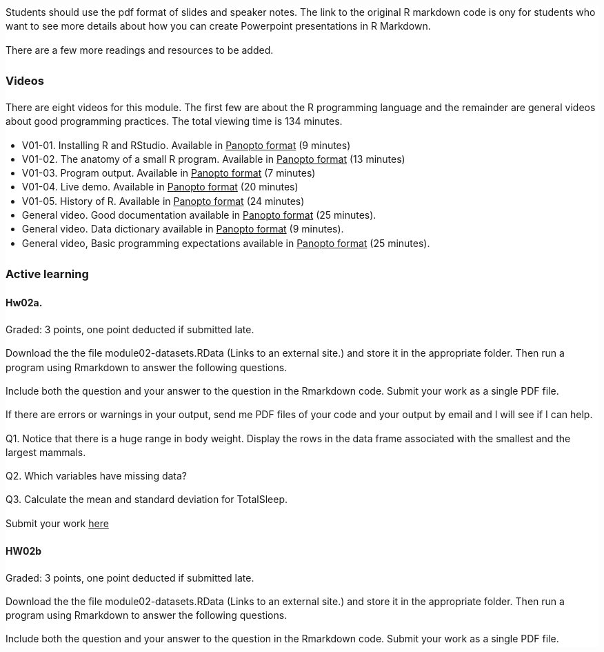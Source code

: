 Students should use the pdf format of slides and speaker notes. The link to the original R markdown code is ony for students who want to see more details about how you can create Powerpoint presentations in R Markdown.

There are a few more readings and resources to be added.

[hhist]: http://new.pmean.com/history-of-r/

[p01sm]: https://github.com/pmean/classes/blob/master/introduction-to-r/src/p01-small-program.Rmd
[twosm]: https://github.com/pmean/classes/blob/master/introduction-to-r/data/two-small-dataframes.RData

[dict1]: https://github.com/pmean/classes/blob/master/introduction-to-r/data/two-small-dataframes-data-dictionary.yaml
[dict2]: https://github.com/pmean/classes/blob/master/introduction-to-r/data/airline-data-dictionary.yaml
[dict3]: https://github.com/pmean/classes/blob/master/introduction-to-r/data/fat-data-dictionary.yaml

[r0101]: https://github.com/pmean/classes/blob/master/introduction-to-r/src/v01-slides-and-speaker-notes.Rmd
[s0101]: https://github.com/pmean/classes/blob/master/introduction-to-r/results/v01-slides-and-speaker-notes.pdf

[rcomp]: https://github.com/pmean/classes/blob/master/software-engineering/src/gcp-v01-reproducible-research.Rmd
[rdict]: https://github.com/pmean/classes/blob/master/software-engineering/src/gcp-v03-data-dictonary.Rmd
[rdocu]: https://github.com/pmean/classes/blob/master/software-engineering/src/gcp-v02-good-documentation.Rmd
[rprog]: https://github.com/pmean/classes/blob/master/software-engineering/src/programming-expectations.md

[scomp]: https://github.com/pmean/classes/blob/master/software-engineering/results/reproducible-research.pdf
[sdict]: https://github.com/pmean/classes/blob/master/software-engineering/results/data-dictionary.pdf
[sdocu]: https://github.com/pmean/classes/blob/master/software-engineering/results/good-documentation.pdf
[sprog]: https://github.com/pmean/classes/blob/master/software-engineering/results/programming-expectations.pdf

### Videos

There are eight videos for this module. The first few are about the R programming language and the remainder are general videos about good programming practices. The total viewing time is 134 minutes.

+ V01-01. Installing R and RStudio. Available in [Panopto format][v0101] (9 minutes)
+ V01-02. The anatomy of a small R program. Available in [Panopto format][v0102] (13 minutes)
+ V01-03. Program output. Available in [Panopto format][v0103] (7 minutes)
+ V01-04. Live demo. Available in [Panopto format][v0104] (20 minutes)
+ V01-05. History of R. Available in [Panopto format][v0105] (24 minutes)
+ General video. Good documentation available in [Panopto format][vdoc]  (25 minutes).
+ General video. Data dictionary available in [Panopto format][vdat] (9 minutes).
+ General video, Basic programming expectations available in [Panopto format][vbas] (25 minutes).


### Active learning

#### Hw02a. 

Graded: 3 points, one point deducted if submitted late.

Download the the file module02-datasets.RData (Links to an external site.) and store it in the appropriate folder. Then run a program using Rmarkdown to answer the following questions.

Include both the question and your answer to the question in the Rmarkdown code. Submit your work as a single PDF file.

If there are errors or warnings in your output, send me PDF files of your code and your output by email and I will see if I can help.

Q1. Notice that there is a huge range in body weight. Display the rows in the data frame associated with the smallest and the largest mammals.

Q2. Which variables have missing data?

Q3. Calculate the mean and standard deviation for TotalSleep.

Submit your work [here][can1]

#### HW02b

Graded: 3 points, one point deducted if submitted late.

Download the the file module02-datasets.RData (Links to an external site.) and store it in the appropriate folder. Then run a program using Rmarkdown to answer the following questions.

Include both the question and your answer to the question in the Rmarkdown code. Submit your work as a single PDF file.


[can1]: https://umkc.instructure.com/courses/65169/assignments/279193?module_item_id=830857
[can2]: https://umkc.instructure.com/courses/65169/assignments/306536?module_item_id=911168
[can3]: https://umkc.instructure.com/courses/65169/discussion_topics/237548?module_item_id=830856
[can1]: https://umkc.instructure.com/courses/65169/assignments/279194?module_item_id=830865
[git1]: https://github.com/pmean/classes/blob/master/introduction-to-r/results/v03-slides-and-speaker-notes.pdf
[git2]: https://github.com/pmean/classes/blob/master/introduction-to-r/src/p03-read-text.Rmd
[git3]: https://github.com/pmean/classes/blob/master/introduction-to-r/src/v03-slides-and-speaker-notes.Rmd
[v0301]: https://umsystem.hosted.panopto.com/Panopto/Pages/Viewer.aspx?id=280d3e27-95f5-43fb-96b9-ae53011cb7c3
[v0302]: https://umsystem.hosted.panopto.com/Panopto/Pages/Viewer.aspx?id=4ef42c40-36c4-43fb-aea5-ae53011f4598
[v0303]: https://umsystem.hosted.panopto.com/Panopto/Pages/Viewer.aspx?id=59876877-7a9c-44ac-8dbf-ae530120c60b
[v0304]: https://umsystem.hosted.panopto.com/Panopto/Pages/Viewer.aspx?id=daf9b6cb-36a8-48b2-b32c-ae5301226e9c
[v0305]: https://umsystem.hosted.panopto.com/Panopto/Pages/Viewer.aspx?id=20866dca-a59c-45d1-8647-ae530123e623
[v0306]: https://umsystem.hosted.panopto.com/Panopto/Pages/Viewer.aspx?id=7688004e-dff8-44c6-9432-ae5301254910
[v0307]: https://umsystem.hosted.panopto.com/Panopto/Pages/Viewer.aspx?id=b182ff07-539b-45a6-97bc-ae53016e20c7
[v0308]: https://umsystem.hosted.panopto.com/Panopto/Pages/Viewer.aspx?id=b2264b47-72cf-4558-a8a4-ae53016efdcc
[v0309]: https://umsystem.hosted.panopto.com/Panopto/Pages/Viewer.aspx?id=05b2dc68-3beb-4105-802c-ae530170f1cf
[v0310]: https://umsystem.hosted.panopto.com/Panopto/Pages/Viewer.aspx?id=f25a32f4-2f1e-40d2-867c-ae5301751fe1
[airport1]: http://jse.amstat.org/datasets/airport.txt
[airport2]: http://jse.amstat.org/datasets/airport.dat.txt
[barber1]: https://dasl.datadescription.com/datafile/barbershop-music/
[barber2]: https://dasl.datadescription.com/download/data/3061
[binary1]: https://stats.oarc.ucla.edu/r/dae/logit-regression/
[binary2]: https://stats.idre.ucla.edu/stat/data/binary.csv
[diamond1]: http://jse.amstat.org/datasets/diamond.txt
[diamond2]: http://jse.amstat.org/datasets/diamond.dat.txt
[ed2017a]: https://ftp.cdc.gov/pub/Health_Statistics/NCHS/Dataset_Documentation/NHAMCS/doc17_ed-508.pdf  
[ed2017b]: https://ftp.cdc.gov/pub/Health_Statistics/NCHS/Datasets/NHAMCS/ED2017.zip  
[oyster1]: http://jse.amstat.org/datasets/30oysters.txt  
[oyster2]: http://jse.amstat.org/datasets/30oysters.dat.txt
[rats1]: https://github.com/pmean/classes/blob/master/survival-models/2020/data/rats-data-dictonary.yaml
[rats2]: https://raw.githubusercontent.com/pmean/classes/master/survival-models/2020/data/rats.csv
[2022a0401]: https://umsystem.hosted.panopto.com/Panopto/Pages/Viewer.aspx?id=ac7c5012-71d2-48f3-8703-ae78016ac1c5
[2022a0402]: https://umsystem.hosted.panopto.com/Panopto/Pages/Viewer.aspx?id=5e86215c-0efa-4b61-824e-ae78016cd9b4
[2022a0403]: https://umsystem.hosted.panopto.com/Panopto/Pages/Viewer.aspx?id=47c3fa8f-a133-4e1a-ab11-ae780170e8db
[2022a0404]: https://umsystem.hosted.panopto.com/Panopto/Pages/Viewer.aspx?id=9c46a59a-6076-4745-b15f-ae7801759190
[2022a0405]: https://umsystem.hosted.panopto.com/Panopto/Pages/Viewer.aspx?id=eaf95eef-eab1-4b91-9c43-ae7801775ffd
[g0101]: https://github.com/pmean/classes/blob/master/introduction-to-r/results/v01-slides-and-speaker-notes.pdf
[v0101]: https://umsystem.hosted.panopto.com/Panopto/Pages/Viewer.aspx?id=7aa5f2ae-11b1-4614-ae9e-ae21015aac91
[v0102]: https://umsystem.hosted.panopto.com/Panopto/Pages/Viewer.aspx?id=54d22862-3664-4f1e-b6a5-ae21015df7e9
[v0103]: https://umsystem.hosted.panopto.com/Panopto/Pages/Viewer.aspx?id=3d922277-92f4-423c-82f3-ae21015fe528
[v0104]: https://umsystem.hosted.panopto.com/Panopto/Pages/Viewer.aspx?id=117f8d9a-7e4a-4384-97d7-ae28017846c1
[v0105]: https://umsystem.hosted.panopto.com/Panopto/Pages/Viewer.aspx?id=c1258de4-1fff-435b-beaa-ae28017e0596
[vbas]: https://umsystem.hosted.panopto.com/Panopto/Pages/Viewer.aspx?id=3e452426-cdc3-4362-8f44-ad43016ff307
[vdoc]: https://umsystem.hosted.panopto.com/Panopto/Pages/Viewer.aspx?id=dd509ca9-9888-4cc7-b60b-ab19014226bd
[vdat]: https://umsystem.hosted.panopto.com/Panopto/Pages/Viewer.aspx?id=180e269c-32a1-42e6-bd1f-ab19014ba38a
[rgrad]: https://github.com/pmean/classes/blob/master/software-engineering/src/grading-rubric.md